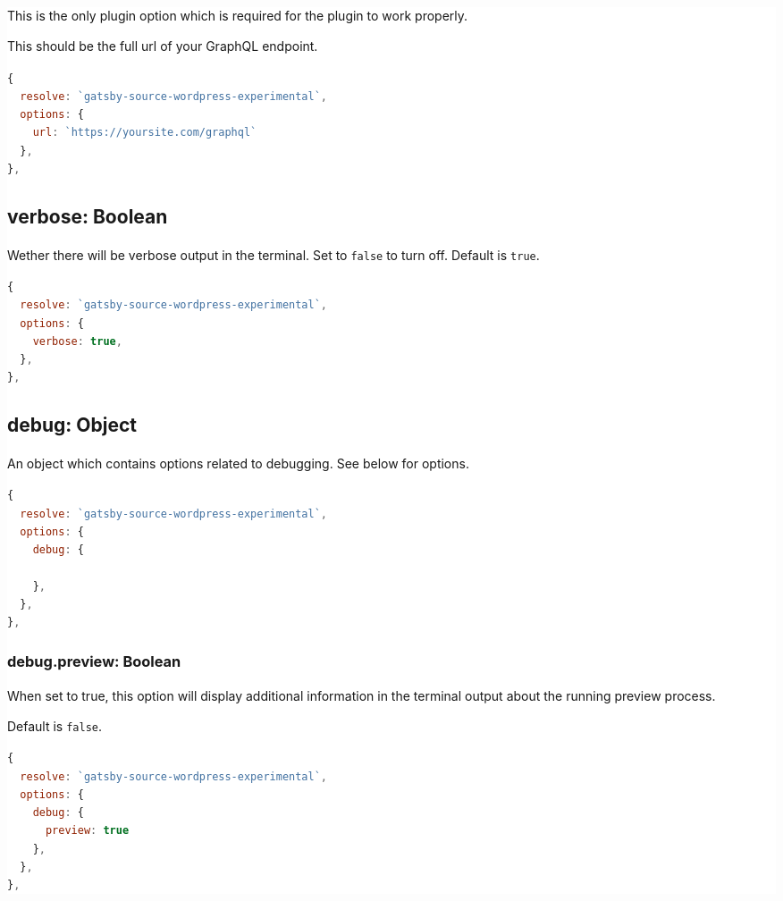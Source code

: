 This is the only plugin option which is required for the plugin to work properly.

This should be the full url of your GraphQL endpoint.

```js
{
  resolve: `gatsby-source-wordpress-experimental`,
  options: {
    url: `https://yoursite.com/graphql`
  },
},
```

## verbose: Boolean

Wether there will be verbose output in the terminal. Set to `false` to turn off. Default is `true`.

```js
{
  resolve: `gatsby-source-wordpress-experimental`,
  options: {
    verbose: true,
  },
},
```

## debug: Object

An object which contains options related to debugging. See below for options.

```js
{
  resolve: `gatsby-source-wordpress-experimental`,
  options: {
    debug: {

    },
  },
},
```

### debug.preview: Boolean

When set to true, this option will display additional information in the terminal output about the running preview process.

Default is `false`.

```js
{
  resolve: `gatsby-source-wordpress-experimental`,
  options: {
    debug: {
      preview: true
    },
  },
},
```
